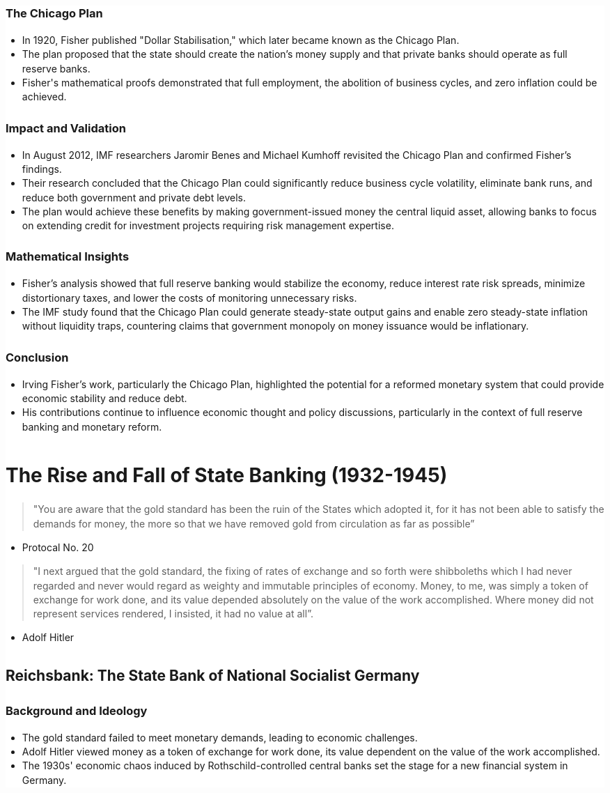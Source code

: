 ### The Chicago Plan
- In 1920, Fisher published "Dollar Stabilisation," which later became known as the Chicago Plan.
- The plan proposed that the state should create the nation’s money supply and that private banks should operate as full reserve banks.
- Fisher's mathematical proofs demonstrated that full employment, the abolition of business cycles, and zero inflation could be achieved.

### Impact and Validation
- In August 2012, IMF researchers Jaromir Benes and Michael Kumhoff revisited the Chicago Plan and confirmed Fisher’s findings.
- Their research concluded that the Chicago Plan could significantly reduce business cycle volatility, eliminate bank runs, and reduce both government and private debt levels.
- The plan would achieve these benefits by making government-issued money the central liquid asset, allowing banks to focus on extending credit for investment projects requiring risk management expertise.

### Mathematical Insights
- Fisher’s analysis showed that full reserve banking would stabilize the economy, reduce interest rate risk spreads, minimize distortionary taxes, and lower the costs of monitoring unnecessary risks.
- The IMF study found that the Chicago Plan could generate steady-state output gains and enable zero steady-state inflation without liquidity traps, countering claims that government monopoly on money issuance would be inflationary.

### Conclusion
- Irving Fisher’s work, particularly the Chicago Plan, highlighted the potential for a reformed monetary system that could provide economic stability and reduce debt.
- His contributions continue to influence economic thought and policy discussions, particularly in the context of full reserve banking and monetary reform.




# The Rise and Fall of State Banking (1932-1945)

>  "You are aware that the gold standard has been the ruin of the States which adopted it, for it has not been able to satisfy the demands for money, the more so that we have removed gold from circulation as far as possible”
- Protocal No. 20

> "I next argued that the gold standard, the fixing of rates of exchange and so forth were shibboleths which I had never regarded and never would regard as weighty and immutable principles of economy. Money, to me, was simply a token of exchange for work done, and its value depended absolutely on the value of the work accomplished. Where money did not represent services rendered, I insisted, it had no value at all”.
- Adolf Hitler

## Reichsbank: The State Bank of National Socialist Germany

### Background and Ideology
- The gold standard failed to meet monetary demands, leading to economic challenges.
- Adolf Hitler viewed money as a token of exchange for work done, its value dependent on the value of the work accomplished.
- The 1930s' economic chaos induced by Rothschild-controlled central banks set the stage for a new financial system in Germany.
